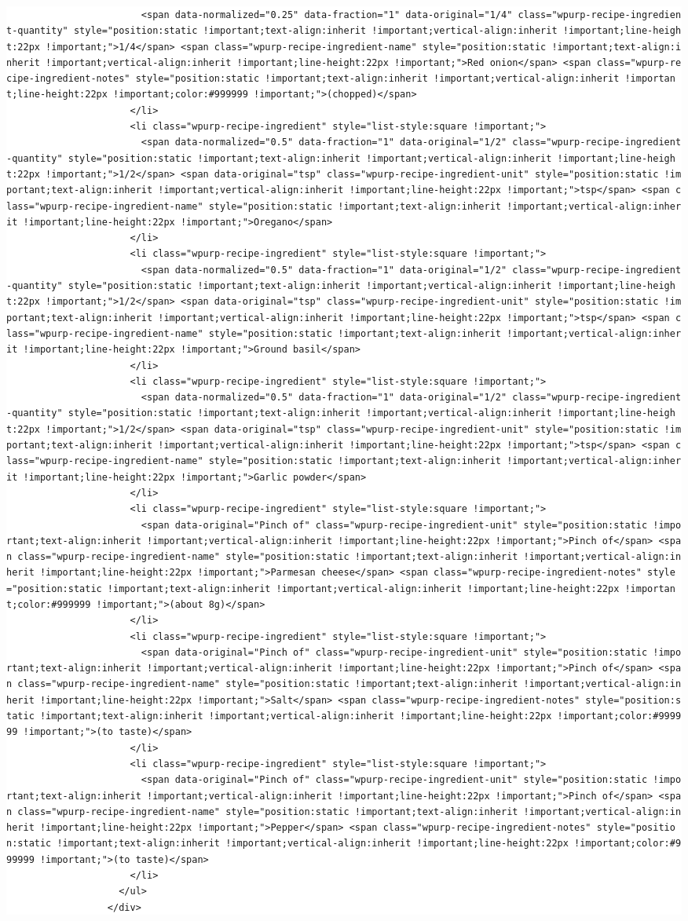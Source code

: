                             <span data-normalized="0.25" data-fraction="1" data-original="1/4" class="wpurp-recipe-ingredient-quantity" style="position:static !important;text-align:inherit !important;vertical-align:inherit !important;line-height:22px !important;">1/4</span> <span class="wpurp-recipe-ingredient-name" style="position:static !important;text-align:inherit !important;vertical-align:inherit !important;line-height:22px !important;">Red onion</span> <span class="wpurp-recipe-ingredient-notes" style="position:static !important;text-align:inherit !important;vertical-align:inherit !important;line-height:22px !important;color:#999999 !important;">(chopped)</span>
                          </li>
                          <li class="wpurp-recipe-ingredient" style="list-style:square !important;">
                            <span data-normalized="0.5" data-fraction="1" data-original="1/2" class="wpurp-recipe-ingredient-quantity" style="position:static !important;text-align:inherit !important;vertical-align:inherit !important;line-height:22px !important;">1/2</span> <span data-original="tsp" class="wpurp-recipe-ingredient-unit" style="position:static !important;text-align:inherit !important;vertical-align:inherit !important;line-height:22px !important;">tsp</span> <span class="wpurp-recipe-ingredient-name" style="position:static !important;text-align:inherit !important;vertical-align:inherit !important;line-height:22px !important;">Oregano</span>
                          </li>
                          <li class="wpurp-recipe-ingredient" style="list-style:square !important;">
                            <span data-normalized="0.5" data-fraction="1" data-original="1/2" class="wpurp-recipe-ingredient-quantity" style="position:static !important;text-align:inherit !important;vertical-align:inherit !important;line-height:22px !important;">1/2</span> <span data-original="tsp" class="wpurp-recipe-ingredient-unit" style="position:static !important;text-align:inherit !important;vertical-align:inherit !important;line-height:22px !important;">tsp</span> <span class="wpurp-recipe-ingredient-name" style="position:static !important;text-align:inherit !important;vertical-align:inherit !important;line-height:22px !important;">Ground basil</span>
                          </li>
                          <li class="wpurp-recipe-ingredient" style="list-style:square !important;">
                            <span data-normalized="0.5" data-fraction="1" data-original="1/2" class="wpurp-recipe-ingredient-quantity" style="position:static !important;text-align:inherit !important;vertical-align:inherit !important;line-height:22px !important;">1/2</span> <span data-original="tsp" class="wpurp-recipe-ingredient-unit" style="position:static !important;text-align:inherit !important;vertical-align:inherit !important;line-height:22px !important;">tsp</span> <span class="wpurp-recipe-ingredient-name" style="position:static !important;text-align:inherit !important;vertical-align:inherit !important;line-height:22px !important;">Garlic powder</span>
                          </li>
                          <li class="wpurp-recipe-ingredient" style="list-style:square !important;">
                            <span data-original="Pinch of" class="wpurp-recipe-ingredient-unit" style="position:static !important;text-align:inherit !important;vertical-align:inherit !important;line-height:22px !important;">Pinch of</span> <span class="wpurp-recipe-ingredient-name" style="position:static !important;text-align:inherit !important;vertical-align:inherit !important;line-height:22px !important;">Parmesan cheese</span> <span class="wpurp-recipe-ingredient-notes" style="position:static !important;text-align:inherit !important;vertical-align:inherit !important;line-height:22px !important;color:#999999 !important;">(about 8g)</span>
                          </li>
                          <li class="wpurp-recipe-ingredient" style="list-style:square !important;">
                            <span data-original="Pinch of" class="wpurp-recipe-ingredient-unit" style="position:static !important;text-align:inherit !important;vertical-align:inherit !important;line-height:22px !important;">Pinch of</span> <span class="wpurp-recipe-ingredient-name" style="position:static !important;text-align:inherit !important;vertical-align:inherit !important;line-height:22px !important;">Salt</span> <span class="wpurp-recipe-ingredient-notes" style="position:static !important;text-align:inherit !important;vertical-align:inherit !important;line-height:22px !important;color:#999999 !important;">(to taste)</span>
                          </li>
                          <li class="wpurp-recipe-ingredient" style="list-style:square !important;">
                            <span data-original="Pinch of" class="wpurp-recipe-ingredient-unit" style="position:static !important;text-align:inherit !important;vertical-align:inherit !important;line-height:22px !important;">Pinch of</span> <span class="wpurp-recipe-ingredient-name" style="position:static !important;text-align:inherit !important;vertical-align:inherit !important;line-height:22px !important;">Pepper</span> <span class="wpurp-recipe-ingredient-notes" style="position:static !important;text-align:inherit !important;vertical-align:inherit !important;line-height:22px !important;color:#999999 !important;">(to taste)</span>
                          </li>
                        </ul>
                      </div>